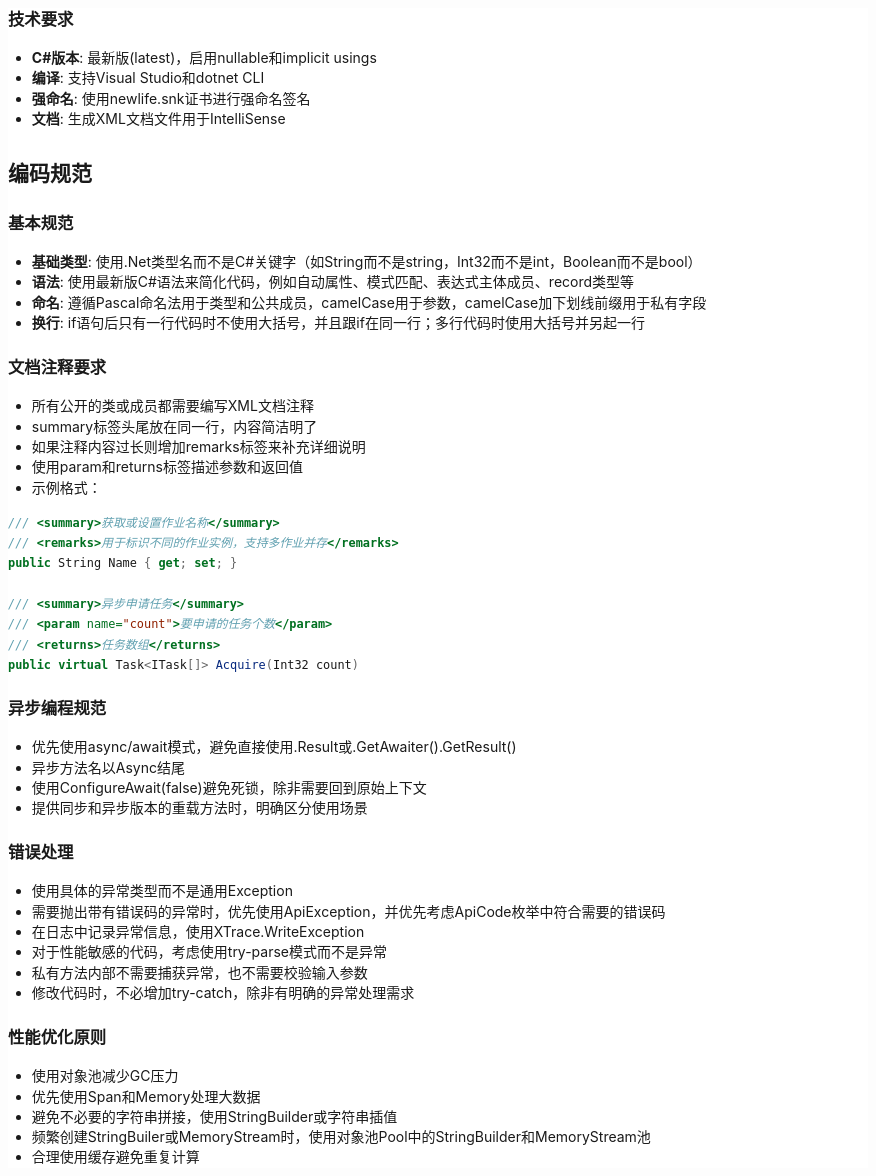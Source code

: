 ### 技术要求
- **C#版本**: 最新版(latest)，启用nullable和implicit usings
- **编译**: 支持Visual Studio和dotnet CLI
- **强命名**: 使用newlife.snk证书进行强命名签名
- **文档**: 生成XML文档文件用于IntelliSense

## 编码规范

### 基本规范
- **基础类型**: 使用.Net类型名而不是C#关键字（如String而不是string，Int32而不是int，Boolean而不是bool）
- **语法**: 使用最新版C#语法来简化代码，例如自动属性、模式匹配、表达式主体成员、record类型等
- **命名**: 遵循Pascal命名法用于类型和公共成员，camelCase用于参数，camelCase加下划线前缀用于私有字段
- **换行**: if语句后只有一行代码时不使用大括号，并且跟if在同一行；多行代码时使用大括号并另起一行

### 文档注释要求
- 所有公开的类或成员都需要编写XML文档注释
- summary标签头尾放在同一行，内容简洁明了
- 如果注释内容过长则增加remarks标签来补充详细说明
- 使用param和returns标签描述参数和返回值
- 示例格式：
```csharp
/// <summary>获取或设置作业名称</summary>
/// <remarks>用于标识不同的作业实例，支持多作业并存</remarks>
public String Name { get; set; }

/// <summary>异步申请任务</summary>
/// <param name="count">要申请的任务个数</param>
/// <returns>任务数组</returns>
public virtual Task<ITask[]> Acquire(Int32 count)
```

### 异步编程规范
- 优先使用async/await模式，避免直接使用.Result或.GetAwaiter().GetResult()
- 异步方法名以Async结尾
- 使用ConfigureAwait(false)避免死锁，除非需要回到原始上下文
- 提供同步和异步版本的重载方法时，明确区分使用场景

### 错误处理
- 使用具体的异常类型而不是通用Exception
- 需要抛出带有错误码的异常时，优先使用ApiException，并优先考虑ApiCode枚举中符合需要的错误码
- 在日志中记录异常信息，使用XTrace.WriteException
- 对于性能敏感的代码，考虑使用try-parse模式而不是异常
- 私有方法内部不需要捕获异常，也不需要校验输入参数
- 修改代码时，不必增加try-catch，除非有明确的异常处理需求

### 性能优化原则
- 使用对象池减少GC压力
- 优先使用Span<T>和Memory<T>处理大数据
- 避免不必要的字符串拼接，使用StringBuilder或字符串插值
- 频繁创建StringBuiler或MemoryStream时，使用对象池Pool中的StringBuilder和MemoryStream池
- 合理使用缓存避免重复计算
